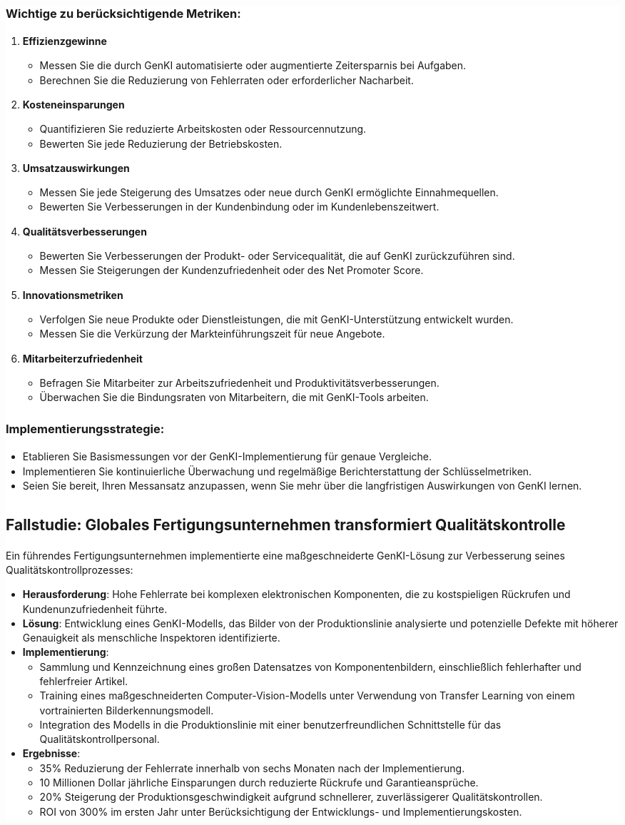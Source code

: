 ### Wichtige zu berücksichtigende Metriken:

1. **Effizienzgewinne**
   - Messen Sie die durch GenKI automatisierte oder augmentierte Zeitersparnis bei Aufgaben.
   - Berechnen Sie die Reduzierung von Fehlerraten oder erforderlicher Nacharbeit.

2. **Kosteneinsparungen**
   - Quantifizieren Sie reduzierte Arbeitskosten oder Ressourcennutzung.
   - Bewerten Sie jede Reduzierung der Betriebskosten.

3. **Umsatzauswirkungen**
   - Messen Sie jede Steigerung des Umsatzes oder neue durch GenKI ermöglichte Einnahmequellen.
   - Bewerten Sie Verbesserungen in der Kundenbindung oder im Kundenlebenszeitwert.

4. **Qualitätsverbesserungen**
   - Bewerten Sie Verbesserungen der Produkt- oder Servicequalität, die auf GenKI zurückzuführen sind.
   - Messen Sie Steigerungen der Kundenzufriedenheit oder des Net Promoter Score.

5. **Innovationsmetriken**
   - Verfolgen Sie neue Produkte oder Dienstleistungen, die mit GenKI-Unterstützung entwickelt wurden.
   - Messen Sie die Verkürzung der Markteinführungszeit für neue Angebote.

6. **Mitarbeiterzufriedenheit**
   - Befragen Sie Mitarbeiter zur Arbeitszufriedenheit und Produktivitätsverbesserungen.
   - Überwachen Sie die Bindungsraten von Mitarbeitern, die mit GenKI-Tools arbeiten.

### Implementierungsstrategie:
- Etablieren Sie Basismessungen vor der GenKI-Implementierung für genaue Vergleiche.
- Implementieren Sie kontinuierliche Überwachung und regelmäßige Berichterstattung der Schlüsselmetriken.
- Seien Sie bereit, Ihren Messansatz anzupassen, wenn Sie mehr über die langfristigen Auswirkungen von GenKI lernen.

## Fallstudie: Globales Fertigungsunternehmen transformiert Qualitätskontrolle

Ein führendes Fertigungsunternehmen implementierte eine maßgeschneiderte GenKI-Lösung zur Verbesserung seines Qualitätskontrollprozesses:

- **Herausforderung**: Hohe Fehlerrate bei komplexen elektronischen Komponenten, die zu kostspieligen Rückrufen und Kundenunzufriedenheit führte.
- **Lösung**: Entwicklung eines GenKI-Modells, das Bilder von der Produktionslinie analysierte und potenzielle Defekte mit höherer Genauigkeit als menschliche Inspektoren identifizierte.
- **Implementierung**: 
  - Sammlung und Kennzeichnung eines großen Datensatzes von Komponentenbildern, einschließlich fehlerhafter und fehlerfreier Artikel.
  - Training eines maßgeschneiderten Computer-Vision-Modells unter Verwendung von Transfer Learning von einem vortrainierten Bilderkennungsmodell.
  - Integration des Modells in die Produktionslinie mit einer benutzerfreundlichen Schnittstelle für das Qualitätskontrollpersonal.
- **Ergebnisse**:
  - 35% Reduzierung der Fehlerrate innerhalb von sechs Monaten nach der Implementierung.
  - 10 Millionen Dollar jährliche Einsparungen durch reduzierte Rückrufe und Garantieansprüche.
  - 20% Steigerung der Produktionsgeschwindigkeit aufgrund schnellerer, zuverlässigerer Qualitätskontrollen.
  - ROI von 300% im ersten Jahr unter Berücksichtigung der Entwicklungs- und Implementierungskosten.
